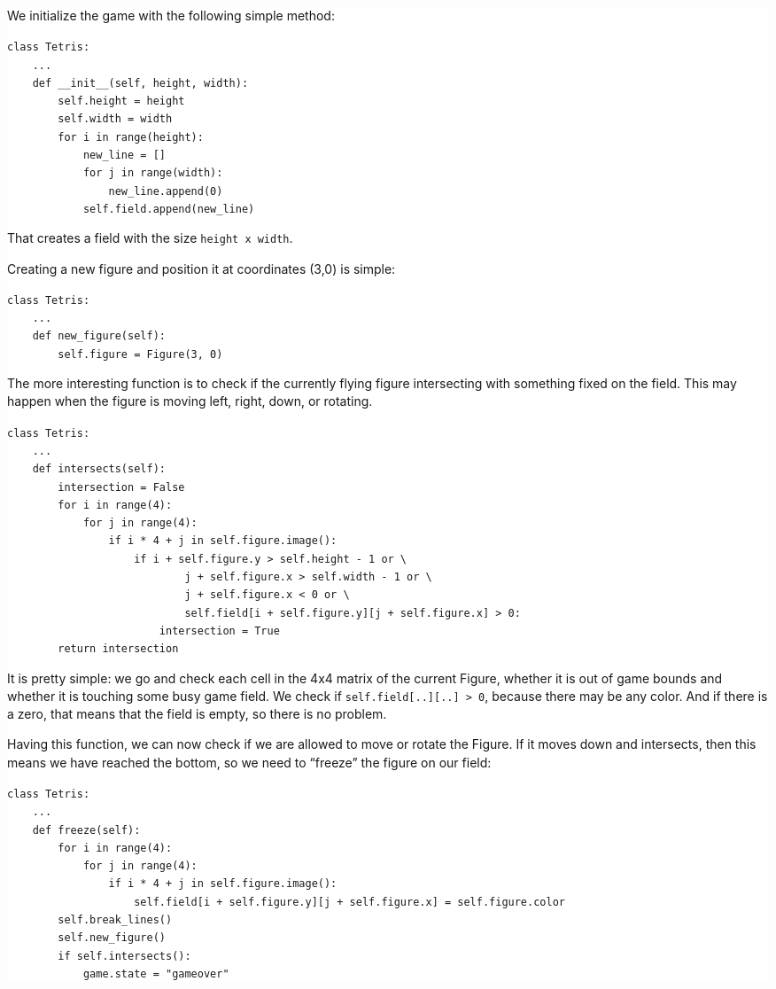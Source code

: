 We initialize the game with the following simple method:

```
class Tetris:
    ...    
    def __init__(self, height, width):
        self.height = height
        self.width = width
        for i in range(height):
            new_line = []
            for j in range(width):
                new_line.append(0)
            self.field.append(new_line)
```

That creates a field with the size `height x width`.

Creating a new figure and position it at coordinates (3,0) is simple:

```
class Tetris:
    ...
    def new_figure(self):
        self.figure = Figure(3, 0)
```

The more interesting function is to check if the currently flying figure intersecting with something fixed on the field. This may happen when the figure is moving left, right, down, or rotating.

```
class Tetris:
    ...
    def intersects(self):
        intersection = False
        for i in range(4):
            for j in range(4):
                if i * 4 + j in self.figure.image():
                    if i + self.figure.y > self.height - 1 or \
                            j + self.figure.x > self.width - 1 or \
                            j + self.figure.x < 0 or \
                            self.field[i + self.figure.y][j + self.figure.x] > 0:
                        intersection = True
        return intersection
```

It is pretty simple: we go and check each cell in the 4x4 matrix of the current Figure, whether it is out of game bounds and whether it is touching some busy game field. We check if `self.field[..][..] > 0`, because there may be any color. And if there is a zero, that means that the field is empty, so there is no problem.

Having this function, we can now check if we are allowed to move or rotate the Figure. If it moves down and intersects, then this means we have reached the bottom, so we need to “freeze” the figure on our field:

```
class Tetris:
    ...
    def freeze(self):
        for i in range(4):
            for j in range(4):
                if i * 4 + j in self.figure.image():
                    self.field[i + self.figure.y][j + self.figure.x] = self.figure.color
        self.break_lines()
        self.new_figure()
        if self.intersects():
            game.state = "gameover"
```

